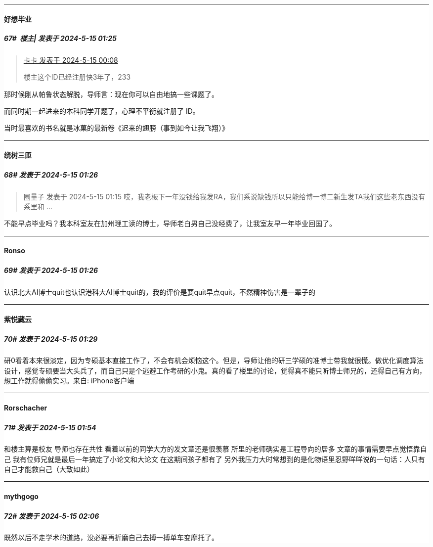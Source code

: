 *****

####  好想毕业  
##### 67#         楼主| 发表于 2024-5-15 01:25

<blockquote><a href="httphttps://bbs.saraba1st.com/2b/forum.php?mod=redirect&amp;goto=findpost&amp;pid=64922551&amp;ptid=2183788" target="_blank">卡卡 发表于 2024-5-15 00:08</a>

楼主这个ID已经注册快3年了，233</blockquote>
那时候刚从帕鲁状态解脱，导师言：现在你可以自由地搞一些课题了。

而同时期一起进来的本科同学开题了，心理不平衡就注册了 ID。

当时最喜欢的书名就是冰菓的最新卷《迟来的翅膀（事到如今让我飞翔）》

*****

####  绕树三匝  
##### 68#       发表于 2024-5-15 01:26

<blockquote>圈量子 发表于 2024-5-15 01:15
哎，我老板下一年没钱给我发RA，我们系说缺钱所以只能给博一博二新生发TA我们这些老东西没有 系里和 ...</blockquote>
不能早点毕业吗？我本科室友在加州理工读的博士，导师老白男自己没经费了，让我室友早一年毕业回国了。


*****

####  Ronso  
##### 69#       发表于 2024-5-15 01:26

认识北大AI博士quit也认识港科大AI博士quit的，我的评价是要quit早点quit，不然精神伤害是一辈子的

*****

####  紫悦藏云  
##### 70#       发表于 2024-5-15 01:29

研0看着本来很淡定，因为专硕基本直接工作了，不会有机会烦恼这个。但是，导师让他的研三学硕的准博士带我就很慌。做优化调度算法设计，感觉专硕要当大头兵了，而自己只是个逃避工作考研的小鬼。真的看了楼里的讨论，觉得真不能只听博士师兄的，还得自己有方向，想工作就得偷偷实习。来自: iPhone客户端


*****

####  Rorschacher  
##### 71#       发表于 2024-5-15 01:54

和楼主算是校友 导师也存在共性 看着以前的同学大方的发文章还是很羡慕 所里的老师确实是工程导向的居多 文章的事情需要早点觉悟靠自己 我有位师兄就是最后一年搞定了小论文和大论文 在这期间孩子都有了 另外我压力大时常想到的是化物语里忍野咩咩说的一句话：人只有自己才能救自己（大致如此）


*****

####  mythgogo  
##### 72#       发表于 2024-5-15 02:06

既然以后不走学术的道路，没必要再折磨自己去搏一搏单车变摩托了。
